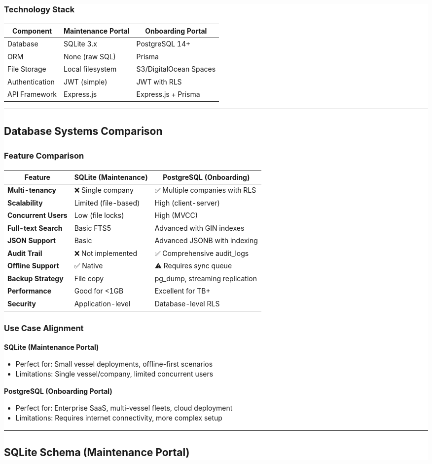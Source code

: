 ### Technology Stack

| Component | Maintenance Portal | Onboarding Portal |
|-----------|-------------------|-------------------|
| Database | SQLite 3.x | PostgreSQL 14+ |
| ORM | None (raw SQL) | Prisma |
| File Storage | Local filesystem | S3/DigitalOcean Spaces |
| Authentication | JWT (simple) | JWT with RLS |
| API Framework | Express.js | Express.js + Prisma |

---

## Database Systems Comparison

### Feature Comparison

| Feature | SQLite (Maintenance) | PostgreSQL (Onboarding) |
|---------|---------------------|-------------------------|
| **Multi-tenancy** | ❌ Single company | ✅ Multiple companies with RLS |
| **Scalability** | Limited (file-based) | High (client-server) |
| **Concurrent Users** | Low (file locks) | High (MVCC) |
| **Full-text Search** | Basic FTS5 | Advanced with GIN indexes |
| **JSON Support** | Basic | Advanced JSONB with indexing |
| **Audit Trail** | ❌ Not implemented | ✅ Comprehensive audit_logs |
| **Offline Support** | ✅ Native | ⚠️ Requires sync queue |
| **Backup Strategy** | File copy | pg_dump, streaming replication |
| **Performance** | Good for <1GB | Excellent for TB+ |
| **Security** | Application-level | Database-level RLS |

### Use Case Alignment

**SQLite (Maintenance Portal)**
- Perfect for: Small vessel deployments, offline-first scenarios
- Limitations: Single vessel/company, limited concurrent users

**PostgreSQL (Onboarding Portal)**
- Perfect for: Enterprise SaaS, multi-vessel fleets, cloud deployment
- Limitations: Requires internet connectivity, more complex setup

---

## SQLite Schema (Maintenance Portal)

